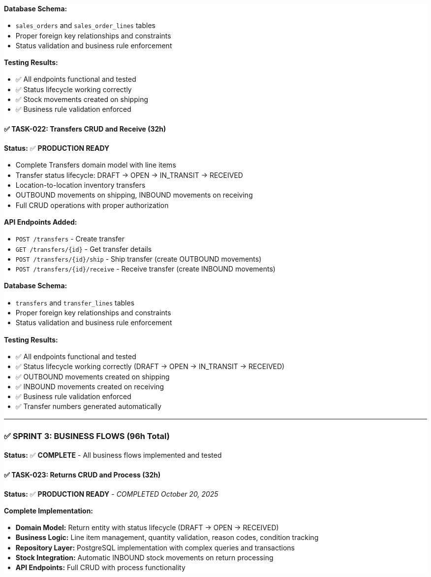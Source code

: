 **Database Schema:**
- `sales_orders` and `sales_order_lines` tables
- Proper foreign key relationships and constraints
- Status validation and business rule enforcement

**Testing Results:**
- ✅ All endpoints functional and tested
- ✅ Status lifecycle working correctly
- ✅ Stock movements created on shipping
- ✅ Business rule validation enforced

#### ✅ TASK-022: Transfers CRUD and Receive (32h)
**Status:** ✅ **PRODUCTION READY**

- Complete Transfers domain model with line items
- Transfer status lifecycle: DRAFT → OPEN → IN_TRANSIT → RECEIVED
- Location-to-location inventory transfers
- OUTBOUND movements on shipping, INBOUND movements on receiving
- Full CRUD operations with proper authorization

**API Endpoints Added:**
- `POST /transfers` - Create transfer
- `GET /transfers/{id}` - Get transfer details
- `POST /transfers/{id}/ship` - Ship transfer (create OUTBOUND movements)
- `POST /transfers/{id}/receive` - Receive transfer (create INBOUND movements)

**Database Schema:**
- `transfers` and `transfer_lines` tables
- Proper foreign key relationships and constraints
- Status validation and business rule enforcement

**Testing Results:**
- ✅ All endpoints functional and tested
- ✅ Status lifecycle working correctly (DRAFT → OPEN → IN_TRANSIT → RECEIVED)
- ✅ OUTBOUND movements created on shipping
- ✅ INBOUND movements created on receiving
- ✅ Business rule validation enforced
- ✅ Transfer numbers generated automatically

---

### ✅ SPRINT 3: BUSINESS FLOWS (96h Total)
**Status:** ✅ **COMPLETE** - All business flows implemented and tested

#### ✅ TASK-023: Returns CRUD and Process (32h)
**Status:** ✅ **PRODUCTION READY** - *COMPLETED October 20, 2025*

**Complete Implementation:**

- **Domain Model:** Return entity with status lifecycle (DRAFT → OPEN → RECEIVED)
- **Business Logic:** Line item management, quantity validation, reason codes, condition tracking
- **Repository Layer:** PostgreSQL implementation with complex queries and transactions
- **Stock Integration:** Automatic INBOUND stock movements on return processing
- **API Endpoints:** Full CRUD with process functionality
